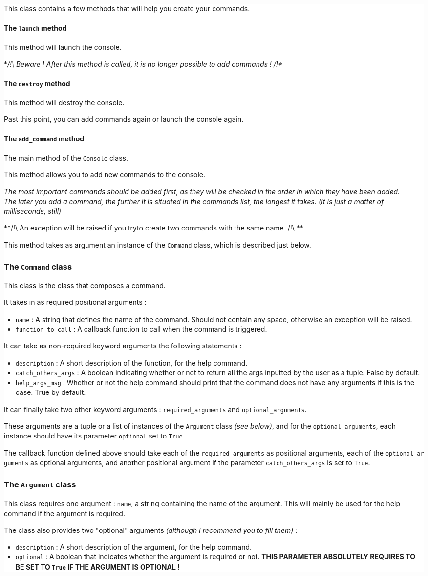 This class contains a few methods that will help you create your commands.

#### The `launch` method
This method will launch the console.

**/!\ Beware ! After this method is called, it is no longer possible to add commands ! /!\**

#### The `destroy` method
This method will destroy the console.

Past this point, you can add commands again or launch the console again.

#### The `add_command` method
The main method of the `Console` class.

This method allows you to add new commands to the console.

*The most important commands should be added first, as they will be checked in the order in which they have been added.<br/>The later you add a command, the further it is situated in the commands list, the longest it takes. (It is just a matter of milliseconds, still)*

**/!\ An exception will be raised if you tryto create two commands with the same name. /!\ **

This method takes as argument an instance of the `Command` class, which is described just below.

### The `Command` class
This class is the class that composes a command.

It takes in as required positional arguments :
- `name` : A string that defines the name of the command. Should not contain any space, otherwise an exception will be raised.
- `function_to_call` : A callback function to call when the command is triggered.

It can take as non-required keyword arguments the following statements :
- `description` : A short description of the function, for the help command.
- `catch_others_args` : A boolean indicating whether or not to return all the args inputted by the user as a tuple. False by default.
- `help_args_msg` : Whether or not the help command should print that the command does not have any arguments if this is the case. True by default.

It can finally take two other keyword arguments : `required_arguments` and `optional_arguments`.

These arguments are a tuple or a list of instances of the `Argument` class *(see below)*, and for the `optional_arguments`, each instance should have its parameter `optional` set to `True`.

The callback function defined above should take each of the `required_arguments` as positional arguments, each of the `optional_arguments` as optional arguments, and another positional argument if the parameter `catch_others_args` is set to `True`.

### The `Argument` class
This class requires one argument : `name`, a string containing the name of the argument. This will mainly be used for the help command if the argument is required.

The class also provides two "optional" arguments *(although I recommend you to fill them)* :
- `description` : A short description of the argument, for the help command.
- `optional` : A boolean that indicates whether the argument is required or not. **THIS PARAMETER ABSOLUTELY REQUIRES TO BE SET TO `True` IF THE ARGUMENT IS OPTIONAL !**
